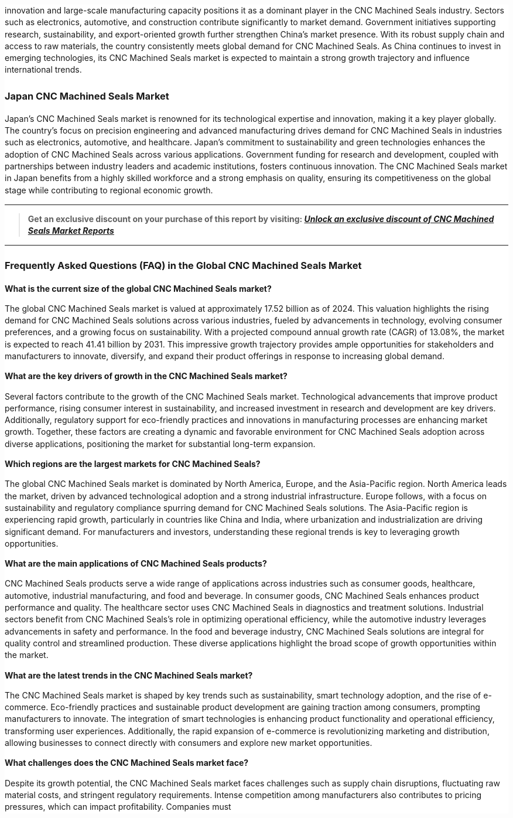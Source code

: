 innovation and large-scale manufacturing capacity positions it as a dominant player in the CNC Machined Seals industry. Sectors such as electronics, automotive, and construction contribute significantly to market demand. Government initiatives supporting research, sustainability, and export-oriented growth further strengthen China&rsquo;s market presence. With its robust supply chain and access to raw materials, the country consistently meets global demand for CNC Machined Seals. As China continues to invest in emerging technologies, its CNC Machined Seals market is expected to maintain a strong growth trajectory and influence international trends.</p><h3>Japan CNC Machined Seals Market</h3><p>Japan&rsquo;s CNC Machined Seals market is renowned for its technological expertise and innovation, making it a key player globally. The country&rsquo;s focus on precision engineering and advanced manufacturing drives demand for CNC Machined Seals in industries such as electronics, automotive, and healthcare. Japan&rsquo;s commitment to sustainability and green technologies enhances the adoption of CNC Machined Seals across various applications. Government funding for research and development, coupled with partnerships between industry leaders and academic institutions, fosters continuous innovation. The CNC Machined Seals market in Japan benefits from a highly skilled workforce and a strong emphasis on quality, ensuring its competitiveness on the global stage while contributing to regional economic growth.</p><hr /><blockquote><p><strong>Get an exclusive discount on your purchase of this report by visiting: <em><a href="://marketresearchpulse.com/ask-for-discount/118686?utm_source=Github&amp;utm_medium=025">Unlock an exclusive discount of CNC Machined Seals Market Reports</a></em>&nbsp;</strong></p></blockquote><hr /><h3>Frequently Asked Questions (FAQ) in the Global CNC Machined Seals Market</h3><p><strong>What is the current size of the global CNC Machined Seals market?</strong></p><p>The global CNC Machined Seals market is valued at approximately 17.52 billion as of 2024. This valuation highlights the rising demand for CNC Machined Seals solutions across various industries, fueled by advancements in technology, evolving consumer preferences, and a growing focus on sustainability. With a projected compound annual growth rate (CAGR) of 13.08%, the market is expected to reach 41.41 billion by 2031. This impressive growth trajectory provides ample opportunities for stakeholders and manufacturers to innovate, diversify, and expand their product offerings in response to increasing global demand.</p><p><strong>What are the key drivers of growth in the CNC Machined Seals market?</strong></p><p>Several factors contribute to the growth of the CNC Machined Seals market. Technological advancements that improve product performance, rising consumer interest in sustainability, and increased investment in research and development are key drivers. Additionally, regulatory support for eco-friendly practices and innovations in manufacturing processes are enhancing market growth. Together, these factors are creating a dynamic and favorable environment for CNC Machined Seals adoption across diverse applications, positioning the market for substantial long-term expansion.</p><p><strong>Which regions are the largest markets for CNC Machined Seals?</strong></p><p>The global CNC Machined Seals market is dominated by North America, Europe, and the Asia-Pacific region. North America leads the market, driven by advanced technological adoption and a strong industrial infrastructure. Europe follows, with a focus on sustainability and regulatory compliance spurring demand for CNC Machined Seals solutions. The Asia-Pacific region is experiencing rapid growth, particularly in countries like China and India, where urbanization and industrialization are driving significant demand. For manufacturers and investors, understanding these regional trends is key to leveraging growth opportunities.</p><p><strong>What are the main applications of CNC Machined Seals products?</strong></p><p>CNC Machined Seals products serve a wide range of applications across industries such as consumer goods, healthcare, automotive, industrial manufacturing, and food and beverage. In consumer goods, CNC Machined Seals enhances product performance and quality. The healthcare sector uses CNC Machined Seals in diagnostics and treatment solutions. Industrial sectors benefit from CNC Machined Seals&rsquo;s role in optimizing operational efficiency, while the automotive industry leverages advancements in safety and performance. In the food and beverage industry, CNC Machined Seals solutions are integral for quality control and streamlined production. These diverse applications highlight the broad scope of growth opportunities within the market.</p><p><strong>What are the latest trends in the CNC Machined Seals market?</strong></p><p>The CNC Machined Seals market is shaped by key trends such as sustainability, smart technology adoption, and the rise of e-commerce. Eco-friendly practices and sustainable product development are gaining traction among consumers, prompting manufacturers to innovate. The integration of smart technologies is enhancing product functionality and operational efficiency, transforming user experiences. Additionally, the rapid expansion of e-commerce is revolutionizing marketing and distribution, allowing businesses to connect directly with consumers and explore new market opportunities.</p><p><strong>What challenges does the CNC Machined Seals market face?</strong></p><p>Despite its growth potential, the CNC Machined Seals market faces challenges such as supply chain disruptions, fluctuating raw material costs, and stringent regulatory requirements. Intense competition among manufacturers also contributes to pricing pressures, which can impact profitability. Companies must